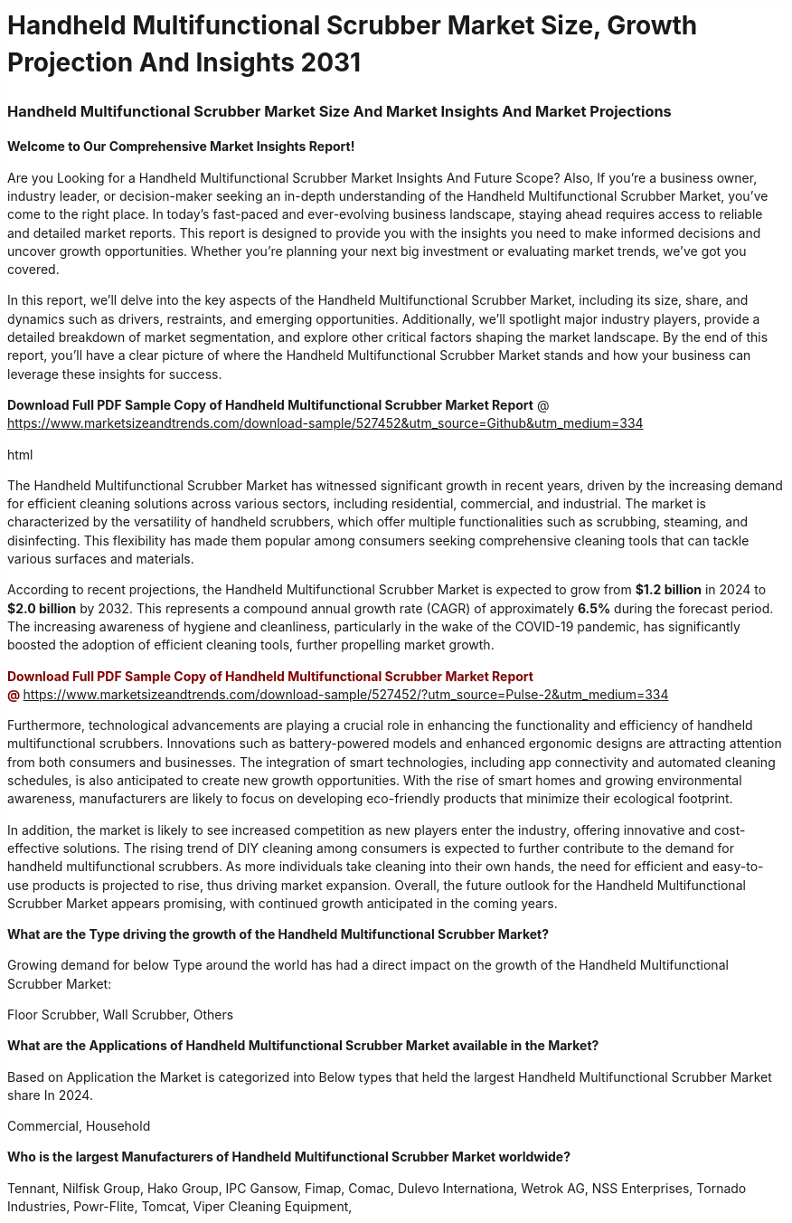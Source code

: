 <h1> Handheld Multifunctional Scrubber Market Size, Growth Projection And Insights 2031</h1><div class="" data-test-id=""><h3><span class="">Handheld Multifunctional Scrubber Market Size And Market Insights And Market Projections</span></h3></div><div class="" data-test-id=""><p><strong>Welcome to Our Comprehensive Market Insights Report!</strong></p><p>Are you Looking for a Handheld Multifunctional Scrubber Market Insights And Future Scope? Also, If you&rsquo;re a business owner, industry leader, or decision-maker seeking an in-depth understanding of the Handheld Multifunctional Scrubber Market, you&rsquo;ve come to the right place. In today&rsquo;s fast-paced and ever-evolving business landscape, staying ahead requires access to reliable and detailed market reports. This report is designed to provide you with the insights you need to make informed decisions and uncover growth opportunities. Whether you&rsquo;re planning your next big investment or evaluating market trends, we&rsquo;ve got you covered.</p><p>In this report, we&rsquo;ll delve into the key aspects of the Handheld Multifunctional Scrubber Market, including its size, share, and dynamics such as drivers, restraints, and emerging opportunities. Additionally, we&rsquo;ll spotlight major industry players, provide a detailed breakdown of market segmentation, and explore other critical factors shaping the market landscape. By the end of this report, you&rsquo;ll have a clear picture of where the Handheld Multifunctional Scrubber Market stands and how your business can leverage these insights for success.</p><p><strong>Download Full PDF Sample Copy of Handheld Multifunctional Scrubber Market Report</strong> @ <a href="https://www.marketsizeandtrends.com/download-sample/527452&utm_source=Github&utm_medium=334" target="_blank">https://www.marketsizeandtrends.com/download-sample/527452&utm_source=Github&utm_medium=334</a></p></div><div class="" data-test-id=""><p><span class="">html<p>The Handheld Multifunctional Scrubber Market has witnessed significant growth in recent years, driven by the increasing demand for efficient cleaning solutions across various sectors, including residential, commercial, and industrial. The market is characterized by the versatility of handheld scrubbers, which offer multiple functionalities such as scrubbing, steaming, and disinfecting. This flexibility has made them popular among consumers seeking comprehensive cleaning tools that can tackle various surfaces and materials.</p><p>According to recent projections, the Handheld Multifunctional Scrubber Market is expected to grow from <strong>$1.2 billion</strong> in 2024 to <strong>$2.0 billion</strong> by 2032. This represents a compound annual growth rate (CAGR) of approximately <strong>6.5%</strong> during the forecast period. The increasing awareness of hygiene and cleanliness, particularly in the wake of the COVID-19 pandemic, has significantly boosted the adoption of efficient cleaning tools, further propelling market growth.</p><p><strong><span style="color: #800000;">Download Full PDF Sample Copy of Handheld Multifunctional Scrubber Market Report @</span>&nbsp;</strong><a href="https://www.marketsizeandtrends.com/download-sample/527452/?utm_source=Pulse-2&amp;utm_medium=334">https://www.marketsizeandtrends.com/download-sample/527452/?utm_source=Pulse-2&amp;utm_medium=334</a></p><p>Furthermore, technological advancements are playing a crucial role in enhancing the functionality and efficiency of handheld multifunctional scrubbers. Innovations such as battery-powered models and enhanced ergonomic designs are attracting attention from both consumers and businesses. The integration of smart technologies, including app connectivity and automated cleaning schedules, is also anticipated to create new growth opportunities. With the rise of smart homes and growing environmental awareness, manufacturers are likely to focus on developing eco-friendly products that minimize their ecological footprint.</p><p>In addition, the market is likely to see increased competition as new players enter the industry, offering innovative and cost-effective solutions. The rising trend of DIY cleaning among consumers is expected to further contribute to the demand for handheld multifunctional scrubbers. As more individuals take cleaning into their own hands, the need for efficient and easy-to-use products is projected to rise, thus driving market expansion. Overall, the future outlook for the Handheld Multifunctional Scrubber Market appears promising, with continued growth anticipated in the coming years.</p></span></p><p><strong><span class="">What are the&nbsp;Type driving the growth of the Handheld Multifunctional Scrubber Market?</span></strong></p></div><div class="" data-test-id=""><p><span class="">Growing demand for below Type around the world has had a direct impact on the growth of the Handheld Multifunctional Scrubber Market:</span></p></div><div class="" data-test-id=""><p>Floor Scrubber, Wall Scrubber, Others</p><p><span class=""><strong>What are the&nbsp;Applications&nbsp;of Handheld Multifunctional Scrubber Market available in the Market?</strong></span></p></div><div class="" data-test-id=""><p><span class="">Based on Application the Market is categorized into Below types that held the largest Handheld Multifunctional Scrubber Market share In 2024.</span></p></div><div class="" data-test-id=""><p><span class="">Commercial, Household</span></p><p><span class=""><strong>Who is the largest Manufacturers of Handheld Multifunctional Scrubber Market worldwide?</strong></span></p></div><div class="" data-test-id=""><p><span class="">Tennant, Nilfisk Group, Hako Group, IPC Gansow, Fimap, Comac, Dulevo Internationa, Wetrok AG, NSS Enterprises, Tornado Industries, Powr-Flite, Tomcat, Viper Cleaning Equipment,